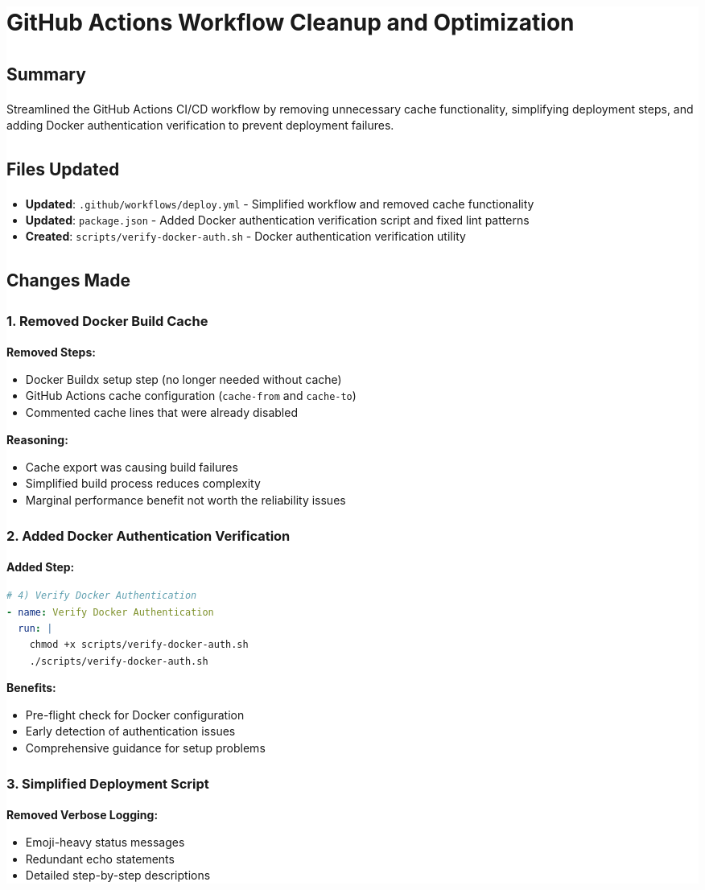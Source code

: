 # GitHub Actions Workflow Cleanup and Optimization

## Summary

Streamlined the GitHub Actions CI/CD workflow by removing unnecessary cache functionality, simplifying deployment steps, and adding Docker authentication verification to prevent deployment failures.

## Files Updated

- **Updated**: `.github/workflows/deploy.yml` - Simplified workflow and removed cache functionality
- **Updated**: `package.json` - Added Docker authentication verification script and fixed lint patterns
- **Created**: `scripts/verify-docker-auth.sh` - Docker authentication verification utility

## Changes Made

### 1. Removed Docker Build Cache

**Removed Steps:**

- Docker Buildx setup step (no longer needed without cache)
- GitHub Actions cache configuration (`cache-from` and `cache-to`)
- Commented cache lines that were already disabled

**Reasoning:**

- Cache export was causing build failures
- Simplified build process reduces complexity
- Marginal performance benefit not worth the reliability issues

### 2. Added Docker Authentication Verification

**Added Step:**

```yaml
# 4) Verify Docker Authentication
- name: Verify Docker Authentication
  run: |
    chmod +x scripts/verify-docker-auth.sh
    ./scripts/verify-docker-auth.sh
```

**Benefits:**

- Pre-flight check for Docker configuration
- Early detection of authentication issues
- Comprehensive guidance for setup problems

### 3. Simplified Deployment Script

**Removed Verbose Logging:**

- Emoji-heavy status messages
- Redundant echo statements
- Detailed step-by-step descriptions
